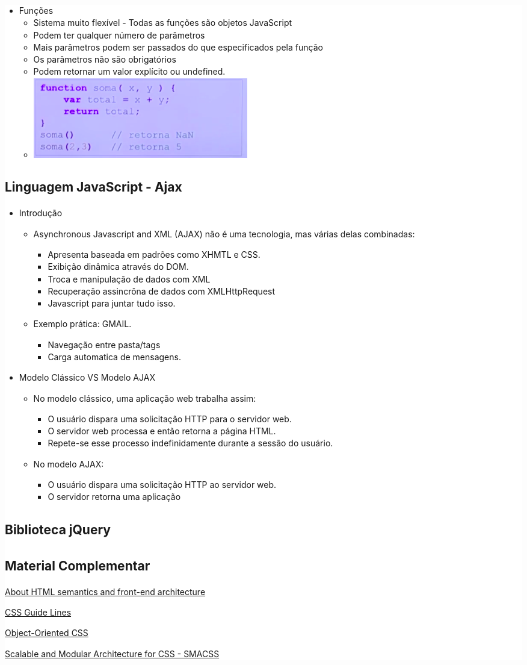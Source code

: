 * Funções
    * Sistema muito flexível - Todas as funções são objetos JavaScript
    * Podem ter qualquer número de parâmetros
    * Mais parâmetros podem ser passados do que especificados pela função
    * Os parâmetros não são obrigatórios
    * Podem retornar um valor explícito ou undefined.
    * <img src="imgs/56.png"/>

<h2>Linguagem JavaScript - Ajax</h2>

* Introdução
    * Asynchronous Javascript and XML (AJAX) não é uma tecnologia, mas várias delas combinadas:
        * Apresenta baseada em padrões como XHMTL e CSS.
        * Exibição dinâmica através do DOM.
        * Troca e manipulação de dados com XML
        * Recuperação assincrôna de dados com XMLHttpRequest
        * Javascript para juntar tudo isso.
    
    * Exemplo prática: GMAIL.
        * Navegação entre pasta/tags
        * Carga automatica de mensagens.

* Modelo Clássico VS Modelo AJAX
    * No modelo clássico, uma aplicação web trabalha assim:
        * O usuário dispara uma solicitação HTTP para o servidor web.
        * O servidor web processa e então retorna a página HTML.
        * Repete-se esse processo indefinidamente durante a sessão do usuário.
    
    * No modelo AJAX:
        * O usuário dispara uma solicitação HTTP ao servidor web.
        * O servidor retorna uma aplicação


<h2>Biblioteca jQuery</h2>

<h2>Material Complementar</h2>

<a href="http://nicolasgallagher.com/about-html-semantics-front-end-architecture/" target="_blank">About HTML semantics and front-end architecture</a>

<a href="https://cssguidelin.es/" target="_blank">CSS Guide Lines</a>

<a href="http://oocss.org/" target="_blank">Object-Oriented CSS</a>

<a href="http://smacss.com/" target="_blank">Scalable and Modular Architecture for CSS - SMACSS</a>